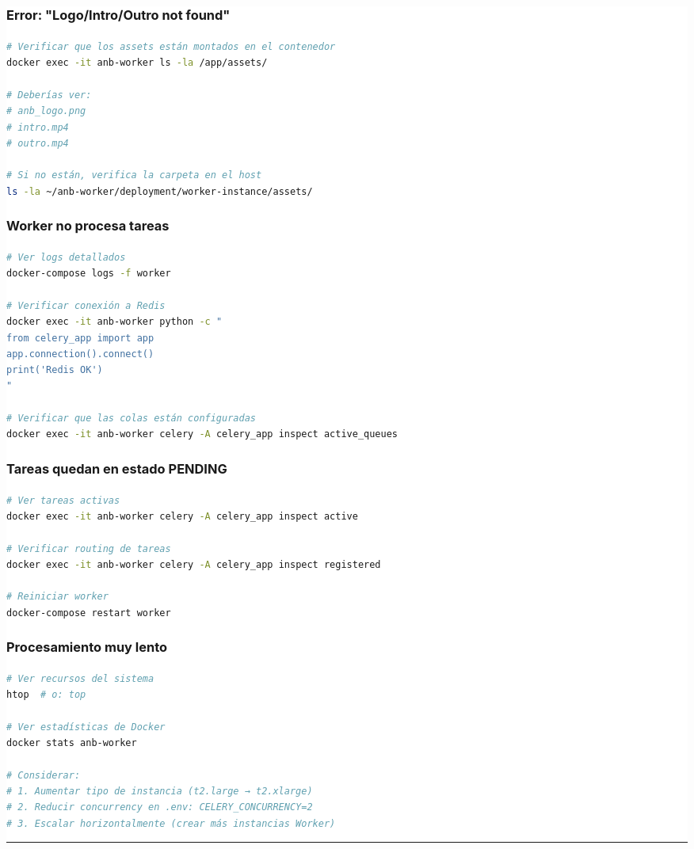 ### Error: "Logo/Intro/Outro not found"

```bash
# Verificar que los assets están montados en el contenedor
docker exec -it anb-worker ls -la /app/assets/

# Deberías ver:
# anb_logo.png
# intro.mp4
# outro.mp4

# Si no están, verifica la carpeta en el host
ls -la ~/anb-worker/deployment/worker-instance/assets/
```

### Worker no procesa tareas

```bash
# Ver logs detallados
docker-compose logs -f worker

# Verificar conexión a Redis
docker exec -it anb-worker python -c "
from celery_app import app
app.connection().connect()
print('Redis OK')
"

# Verificar que las colas están configuradas
docker exec -it anb-worker celery -A celery_app inspect active_queues
```

### Tareas quedan en estado PENDING

```bash
# Ver tareas activas
docker exec -it anb-worker celery -A celery_app inspect active

# Verificar routing de tareas
docker exec -it anb-worker celery -A celery_app inspect registered

# Reiniciar worker
docker-compose restart worker
```

### Procesamiento muy lento

```bash
# Ver recursos del sistema
htop  # o: top

# Ver estadísticas de Docker
docker stats anb-worker

# Considerar:
# 1. Aumentar tipo de instancia (t2.large → t2.xlarge)
# 2. Reducir concurrency en .env: CELERY_CONCURRENCY=2
# 3. Escalar horizontalmente (crear más instancias Worker)
```

---